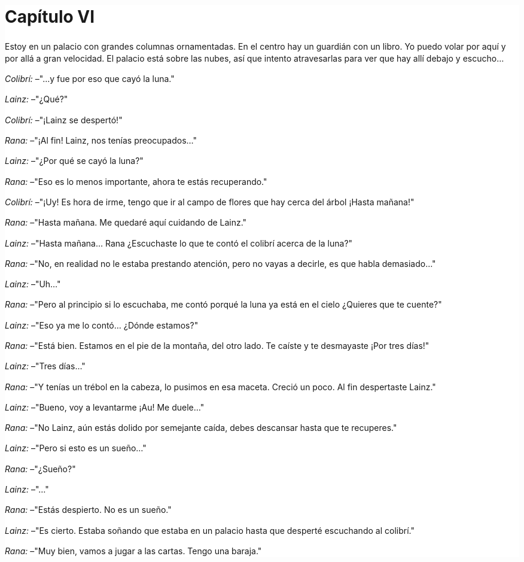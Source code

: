 # Capítulo VI

Estoy en un palacio con grandes columnas ornamentadas. En el centro hay un guardián con un libro. Yo puedo volar por aquí y por allá a gran velocidad. El palacio está sobre las nubes, así que intento atravesarlas para ver que hay allí debajo y escucho…

_Colibrí:_ –&quot;…y fue por eso que cayó la luna.&quot;

_Lainz:_ –&quot;¿Qué?&quot;

_Colibrí:_ –&quot;¡Lainz se despertó!&quot;

_Rana:_ –&quot;¡Al fin! Lainz, nos tenías preocupados…&quot;

_Lainz:_ –&quot;¿Por qué se cayó la luna?&quot;

_Rana:_ –&quot;Eso es lo menos importante, ahora te estás recuperando.&quot;

_Colibrí:_ –&quot;¡Uy! Es hora de irme, tengo que ir al campo de flores que hay cerca del árbol ¡Hasta mañana!&quot;

_Rana:_ –&quot;Hasta mañana. Me quedaré aquí cuidando de Lainz.&quot;

_Lainz:_ –&quot;Hasta mañana… Rana ¿Escuchaste lo que te contó el colibrí acerca de la luna?&quot;

_Rana:_ –&quot;No, en realidad no le estaba prestando atención, pero no vayas a decirle, es que habla demasiado…&quot;

_Lainz:_ –&quot;Uh…&quot;

_Rana:_ –&quot;Pero al principio si lo escuchaba, me contó porqué la luna ya está en el cielo ¿Quieres que te cuente?&quot;

_Lainz:_ –&quot;Eso ya me lo contó… ¿Dónde estamos?&quot;

_Rana:_ –&quot;Está bien. Estamos en el pie de la montaña, del otro lado. Te caíste y te desmayaste ¡Por tres días!&quot;

_Lainz:_ –&quot;Tres días…&quot;

_Rana:_ –&quot;Y tenías un trébol en la cabeza, lo pusimos en esa maceta. Creció un poco. Al fin despertaste Lainz.&quot;

_Lainz:_ –&quot;Bueno, voy a levantarme ¡Au! Me duele…&quot;

_Rana:_ –&quot;No Lainz, aún estás dolido por semejante caída, debes descansar hasta que te recuperes.&quot;

_Lainz:_ –&quot;Pero si esto es un sueño…&quot;

_Rana:_ –&quot;¿Sueño?&quot;

_Lainz:_ –&quot;…&quot;

_Rana:_ –&quot;Estás despierto. No es un sueño.&quot;

_Lainz:_ –&quot;Es cierto. Estaba soñando que estaba en un palacio hasta que desperté escuchando al colibrí.&quot;

_Rana:_ –&quot;Muy bien, vamos a jugar a las cartas. Tengo una baraja.&quot;
